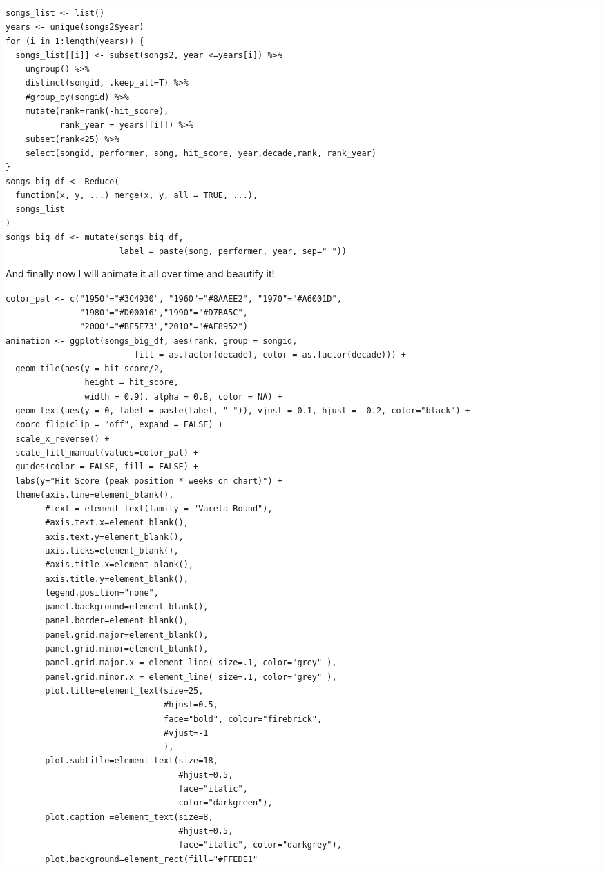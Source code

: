 ```
songs_list <- list()
years <- unique(songs2$year)
for (i in 1:length(years)) {
  songs_list[[i]] <- subset(songs2, year <=years[i]) %>%
    ungroup() %>%
    distinct(songid, .keep_all=T) %>%
    #group_by(songid) %>%
    mutate(rank=rank(-hit_score),
           rank_year = years[[i]]) %>%
    subset(rank<25) %>%
    select(songid, performer, song, hit_score, year,decade,rank, rank_year)
}
songs_big_df <- Reduce(
  function(x, y, ...) merge(x, y, all = TRUE, ...),
  songs_list
)
songs_big_df <- mutate(songs_big_df, 
                       label = paste(song, performer, year, sep=" "))
```

And finally now I will animate it all over time and beautify it!

```
color_pal <- c("1950"="#3C4930", "1960"="#8AAEE2", "1970"="#A6001D",
               "1980"="#D00016","1990"="#D7BA5C",
               "2000"="#BF5E73","2010"="#AF8952")
animation <- ggplot(songs_big_df, aes(rank, group = songid,
                          fill = as.factor(decade), color = as.factor(decade))) +
  geom_tile(aes(y = hit_score/2,
                height = hit_score,
                width = 0.9), alpha = 0.8, color = NA) +
  geom_text(aes(y = 0, label = paste(label, " ")), vjust = 0.1, hjust = -0.2, color="black") +
  coord_flip(clip = "off", expand = FALSE) +
  scale_x_reverse() +
  scale_fill_manual(values=color_pal) +
  guides(color = FALSE, fill = FALSE) +
  labs(y="Hit Score (peak position * weeks on chart)") +
  theme(axis.line=element_blank(),
        #text = element_text(family = "Varela Round"),
        #axis.text.x=element_blank(),
        axis.text.y=element_blank(),
        axis.ticks=element_blank(),
        #axis.title.x=element_blank(),
        axis.title.y=element_blank(),
        legend.position="none",
        panel.background=element_blank(),
        panel.border=element_blank(),
        panel.grid.major=element_blank(),
        panel.grid.minor=element_blank(),
        panel.grid.major.x = element_line( size=.1, color="grey" ),
        panel.grid.minor.x = element_line( size=.1, color="grey" ),
        plot.title=element_text(size=25, 
                                #hjust=0.5, 
                                face="bold", colour="firebrick",
                                #vjust=-1
                                ),
        plot.subtitle=element_text(size=18, 
                                   #hjust=0.5, 
                                   face="italic", 
                                   color="darkgreen"),
        plot.caption =element_text(size=8, 
                                   #hjust=0.5, 
                                   face="italic", color="darkgrey"),
        plot.background=element_rect(fill="#FFEDE1"
```